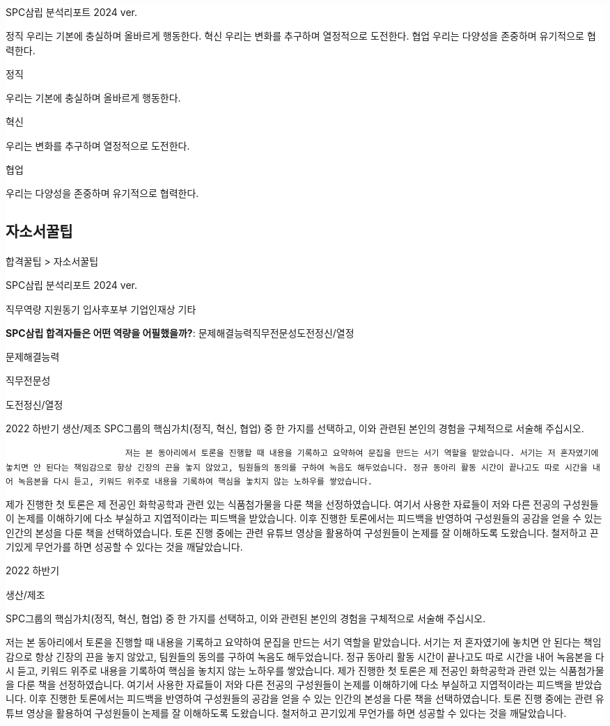 SPC삼립 분석리포트 2024 ver.

정직 우리는 기본에 충실하며 올바르게 행동한다.
혁신 우리는 변화를 추구하며 열정적으로 도전한다.
협업 우리는 다양성을 존중하며 유기적으로 협력한다.

정직

우리는 기본에 충실하며 올바르게 행동한다.

혁신

우리는 변화를 추구하며 열정적으로 도전한다.

협업

우리는 다양성을 존중하며 유기적으로 협력한다.

## 자소서꿀팁

합격꿀팁 > 자소서꿀팁

SPC삼립 분석리포트 2024 ver.

직무역량
지원동기
입사후포부
기업인재상
기타

**SPC삼립 합격자들은 어떤 역량을 어필했을까?**: 문제해결능력직무전문성도전정신/열정

문제해결능력

직무전문성

도전정신/열정

2022 하반기 생산/제조 
                            SPC그룹의 핵심가치(정직, 혁신, 협업) 중 한 가지를 선택하고, 이와 관련된 본인의 경험을 구체적으로 서술해 주십시오.
                         
                            저는 본 동아리에서 토론을 진행할 때 내용을 기록하고 요약하여 문집을 만드는 서기 역할을 맡았습니다. 서기는 저 혼자였기에 놓치면 안 된다는 책임감으로 항상 긴장의 끈을 놓지 않았고, 팀원들의 동의를 구하여 녹음도 해두었습니다. 정규 동아리 활동 시간이 끝나고도 따로 시간을 내어 녹음본을 다시 듣고, 키워드 위주로 내용을 기록하여 핵심을 놓치지 않는 노하우를 쌓았습니다.
제가 진행한 첫 토론은 제 전공인 화학공학과 관련 있는 식품첨가물을 다룬 책을 선정하였습니다. 여기서 사용한 자료들이 저와 다른 전공의 구성원들이 논제를 이해하기에 다소 부실하고 지엽적이라는 피드백을 받았습니다. 이후 진행한 토론에서는 피드백을 반영하여 구성원들의 공감을 얻을 수 있는 인간의 본성을 다룬 책을 선택하였습니다. 토론 진행 중에는 관련 유튜브 영상을 활용하여 구성원들이 논제를 잘 이해하도록 도왔습니다. 철저하고 끈기있게 무언가를 하면 성공할 수 있다는 것을 깨달았습니다.

2022 하반기

생산/제조

SPC그룹의 핵심가치(정직, 혁신, 협업) 중 한 가지를 선택하고, 이와 관련된 본인의 경험을 구체적으로 서술해 주십시오.

저는 본 동아리에서 토론을 진행할 때 내용을 기록하고 요약하여 문집을 만드는 서기 역할을 맡았습니다. 서기는 저 혼자였기에 놓치면 안 된다는 책임감으로 항상 긴장의 끈을 놓지 않았고, 팀원들의 동의를 구하여 녹음도 해두었습니다. 정규 동아리 활동 시간이 끝나고도 따로 시간을 내어 녹음본을 다시 듣고, 키워드 위주로 내용을 기록하여 핵심을 놓치지 않는 노하우를 쌓았습니다.
제가 진행한 첫 토론은 제 전공인 화학공학과 관련 있는 식품첨가물을 다룬 책을 선정하였습니다. 여기서 사용한 자료들이 저와 다른 전공의 구성원들이 논제를 이해하기에 다소 부실하고 지엽적이라는 피드백을 받았습니다. 이후 진행한 토론에서는 피드백을 반영하여 구성원들의 공감을 얻을 수 있는 인간의 본성을 다룬 책을 선택하였습니다. 토론 진행 중에는 관련 유튜브 영상을 활용하여 구성원들이 논제를 잘 이해하도록 도왔습니다. 철저하고 끈기있게 무언가를 하면 성공할 수 있다는 것을 깨달았습니다.
